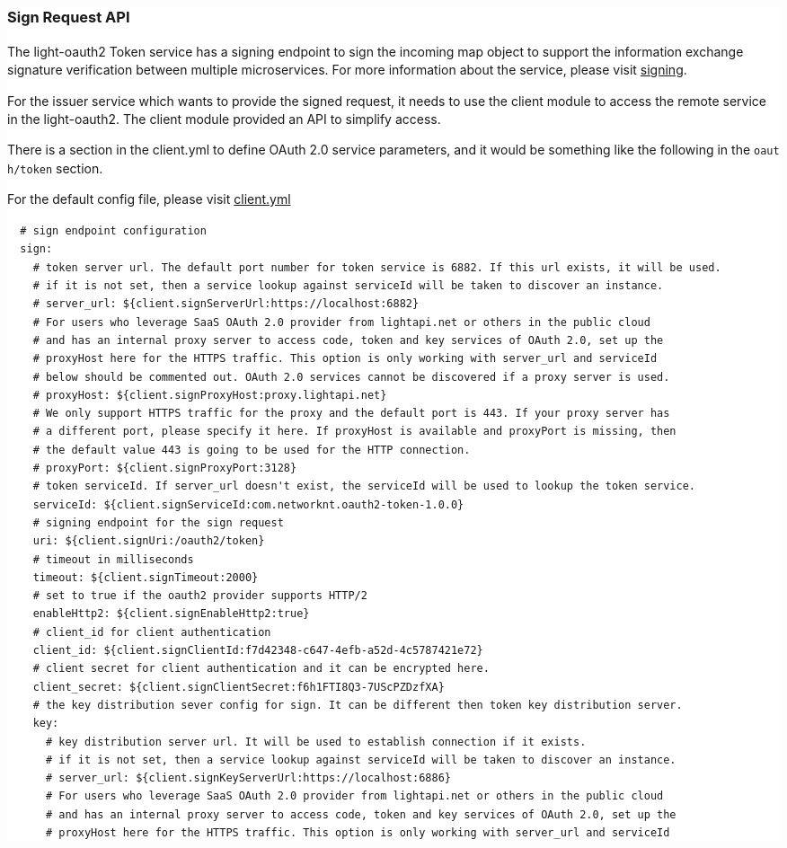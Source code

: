 ### Sign Request API

The light-oauth2 Token service has a signing endpoint to sign the incoming map object to support the information exchange signature verification between multiple microservices. For more information about the service, please visit [signing][].

For the issuer service which wants to provide the signed request, it needs to use the client module to access the remote service in the light-oauth2. The client module provided an API to simplify access. 

There is a section in the client.yml to define OAuth 2.0 service parameters, and it would be something like the following in the `oauth/token` section. 

For the default config file, please visit [client.yml][]

```
  # sign endpoint configuration
  sign:
    # token server url. The default port number for token service is 6882. If this url exists, it will be used.
    # if it is not set, then a service lookup against serviceId will be taken to discover an instance.
    # server_url: ${client.signServerUrl:https://localhost:6882}
    # For users who leverage SaaS OAuth 2.0 provider from lightapi.net or others in the public cloud
    # and has an internal proxy server to access code, token and key services of OAuth 2.0, set up the
    # proxyHost here for the HTTPS traffic. This option is only working with server_url and serviceId
    # below should be commented out. OAuth 2.0 services cannot be discovered if a proxy server is used.
    # proxyHost: ${client.signProxyHost:proxy.lightapi.net}
    # We only support HTTPS traffic for the proxy and the default port is 443. If your proxy server has
    # a different port, please specify it here. If proxyHost is available and proxyPort is missing, then
    # the default value 443 is going to be used for the HTTP connection.
    # proxyPort: ${client.signProxyPort:3128}
    # token serviceId. If server_url doesn't exist, the serviceId will be used to lookup the token service.
    serviceId: ${client.signServiceId:com.networknt.oauth2-token-1.0.0}
    # signing endpoint for the sign request
    uri: ${client.signUri:/oauth2/token}
    # timeout in milliseconds
    timeout: ${client.signTimeout:2000}
    # set to true if the oauth2 provider supports HTTP/2
    enableHttp2: ${client.signEnableHttp2:true}
    # client_id for client authentication
    client_id: ${client.signClientId:f7d42348-c647-4efb-a52d-4c5787421e72}
    # client secret for client authentication and it can be encrypted here.
    client_secret: ${client.signClientSecret:f6h1FTI8Q3-7UScPZDzfXA}
    # the key distribution sever config for sign. It can be different then token key distribution server.
    key:
      # key distribution server url. It will be used to establish connection if it exists.
      # if it is not set, then a service lookup against serviceId will be taken to discover an instance.
      # server_url: ${client.signKeyServerUrl:https://localhost:6886}
      # For users who leverage SaaS OAuth 2.0 provider from lightapi.net or others in the public cloud
      # and has an internal proxy server to access code, token and key services of OAuth 2.0, set up the
      # proxyHost here for the HTTPS traffic. This option is only working with server_url and serviceId
```

[Microservices Chain pattern tutorial]: /tutorial/rest/swagger/ms-chain/
[Service discovery tutorial]: /tutorial/common/discovery/
[tutorial]: https://github.com/networknt/light-example-4j/tree/master/router
[light-consumer-4j]: https://github.com/networknt/light-consumer-4j
[light-kafka]: /style/light-kafka/
[signing]: /service/oauth/service/signing/
[client.yml]: https://github.com/networknt/light-4j/blob/master/client/src/main/resources/config/client.yml